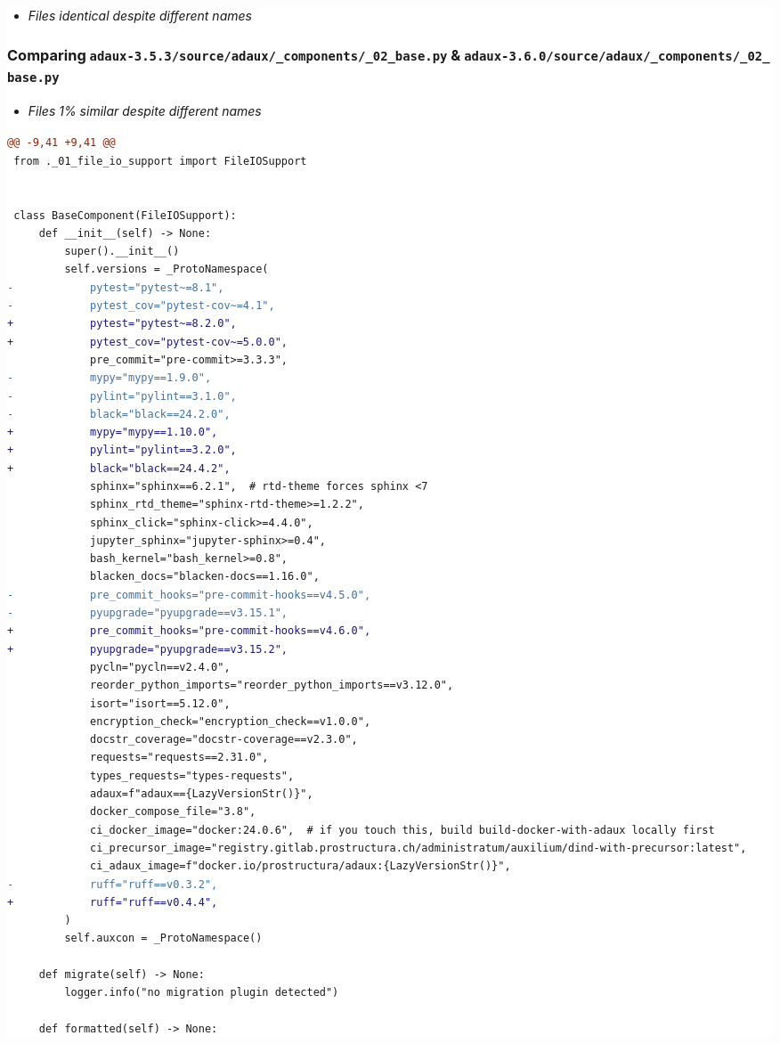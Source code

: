  * *Files identical despite different names*

### Comparing `adaux-3.5.3/source/adaux/_components/_02_base.py` & `adaux-3.6.0/source/adaux/_components/_02_base.py`

 * *Files 1% similar despite different names*

```diff
@@ -9,41 +9,41 @@
 from ._01_file_io_support import FileIOSupport
 
 
 class BaseComponent(FileIOSupport):
     def __init__(self) -> None:
         super().__init__()
         self.versions = _ProtoNamespace(
-            pytest="pytest~=8.1",
-            pytest_cov="pytest-cov~=4.1",
+            pytest="pytest~=8.2.0",
+            pytest_cov="pytest-cov~=5.0.0",
             pre_commit="pre-commit>=3.3.3",
-            mypy="mypy==1.9.0",
-            pylint="pylint==3.1.0",
-            black="black==24.2.0",
+            mypy="mypy==1.10.0",
+            pylint="pylint==3.2.0",
+            black="black==24.4.2",
             sphinx="sphinx==6.2.1",  # rtd-theme forces sphinx <7
             sphinx_rtd_theme="sphinx-rtd-theme>=1.2.2",
             sphinx_click="sphinx-click>=4.4.0",
             jupyter_sphinx="jupyter-sphinx>=0.4",
             bash_kernel="bash_kernel>=0.8",
             blacken_docs="blacken-docs==1.16.0",
-            pre_commit_hooks="pre-commit-hooks==v4.5.0",
-            pyupgrade="pyupgrade==v3.15.1",
+            pre_commit_hooks="pre-commit-hooks==v4.6.0",
+            pyupgrade="pyupgrade==v3.15.2",
             pycln="pycln==v2.4.0",
             reorder_python_imports="reorder_python_imports==v3.12.0",
             isort="isort==5.12.0",
             encryption_check="encryption_check==v1.0.0",
             docstr_coverage="docstr-coverage==v2.3.0",
             requests="requests==2.31.0",
             types_requests="types-requests",
             adaux=f"adaux=={LazyVersionStr()}",
             docker_compose_file="3.8",
             ci_docker_image="docker:24.0.6",  # if you touch this, build build-docker-with-adaux locally first
             ci_precursor_image="registry.gitlab.prostructura.ch/administratum/auxilium/dind-with-precursor:latest",
             ci_adaux_image=f"docker.io/prostructura/adaux:{LazyVersionStr()}",
-            ruff="ruff==v0.3.2",
+            ruff="ruff==v0.4.4",
         )
         self.auxcon = _ProtoNamespace()
 
     def migrate(self) -> None:
         logger.info("no migration plugin detected")
 
     def formatted(self) -> None:
```
